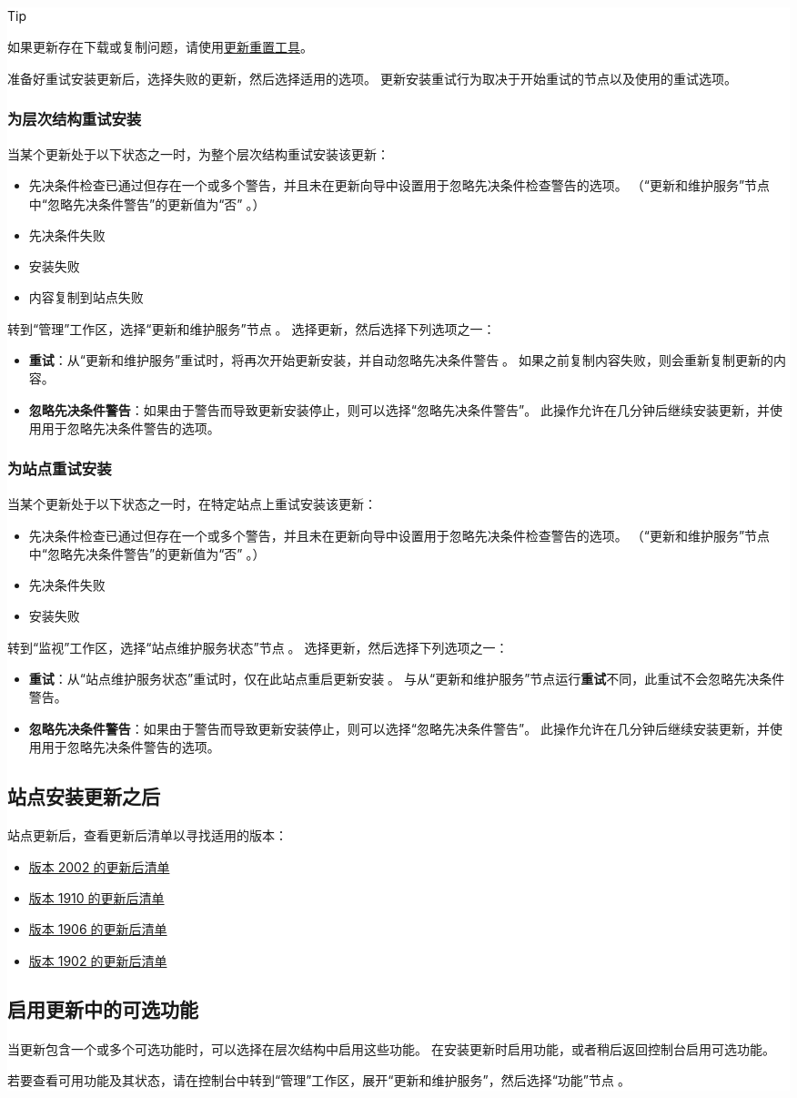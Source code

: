 > [!TIP]  
> 如果更新存在下载或复制问题，请使用[更新重置工具](update-reset-tool.md)。  

准备好重试安装更新后，选择失败的更新，然后选择适用的选项。 更新安装重试行为取决于开始重试的节点以及使用的重试选项。  

### <a name="retry-installation-for-the-hierarchy"></a>为层次结构重试安装

当某个更新处于以下状态之一时，为整个层次结构重试安装该更新：  

- 先决条件检查已通过但存在一个或多个警告，并且未在更新向导中设置用于忽略先决条件检查警告的选项。 （“更新和维护服务”节点中“忽略先决条件警告”的更新值为“否”  。）

- 先决条件失败

- 安装失败  

- 内容复制到站点失败

转到“管理”工作区，选择“更新和维护服务”节点 。 选择更新，然后选择下列选项之一：  

- **重试**：从“更新和维护服务”重试时，将再次开始更新安装，并自动忽略先决条件警告 。 如果之前复制内容失败，则会重新复制更新的内容。  

- **忽略先决条件警告**：如果由于警告而导致更新安装停止，则可以选择“忽略先决条件警告”。 此操作允许在几分钟后继续安装更新，并使用用于忽略先决条件警告的选项。

### <a name="retry-installation-for-the-site"></a>为站点重试安装

当某个更新处于以下状态之一时，在特定站点上重试安装该更新：  

- 先决条件检查已通过但存在一个或多个警告，并且未在更新向导中设置用于忽略先决条件检查警告的选项。 （“更新和维护服务”节点中“忽略先决条件警告”的更新值为“否” 。）  

- 先决条件失败

- 安装失败

转到“监视”工作区，选择“站点维护服务状态”节点 。 选择更新，然后选择下列选项之一：  

- **重试**：从“站点维护服务状态”重试时，仅在此站点重启更新安装 。 与从“更新和维护服务”节点运行**重试**不同，此重试不会忽略先决条件警告。  

- **忽略先决条件警告**：如果由于警告而导致更新安装停止，则可以选择“忽略先决条件警告”。 此操作允许在几分钟后继续安装更新，并使用用于忽略先决条件警告的选项。  

## <a name="after-a-site-installs-an-update"></a><a name="bkmk_after"></a> 站点安装更新之后  

站点更新后，查看更新后清单以寻找适用的版本：  

- [版本 2002 的更新后清单](checklist-for-installing-update-2002.md#post-update-checklist)

- [版本 1910 的更新后清单](checklist-for-installing-update-1910.md#post-update-checklist)  

- [版本 1906 的更新后清单](checklist-for-installing-update-1906.md#post-update-checklist)  

- [版本 1902 的更新后清单](checklist-for-installing-update-1902.md#post-update-checklist)  

## <a name="enable-optional-features-from-updates"></a><a name="bkmk_options"></a>启用更新中的可选功能  

当更新包含一个或多个可选功能时，可以选择在层次结构中启用这些功能。 在安装更新时启用功能，或者稍后返回控制台启用可选功能。

若要查看可用功能及其状态，请在控制台中转到“管理”工作区，展开“更新和维护服务”，然后选择“功能”节点  。
